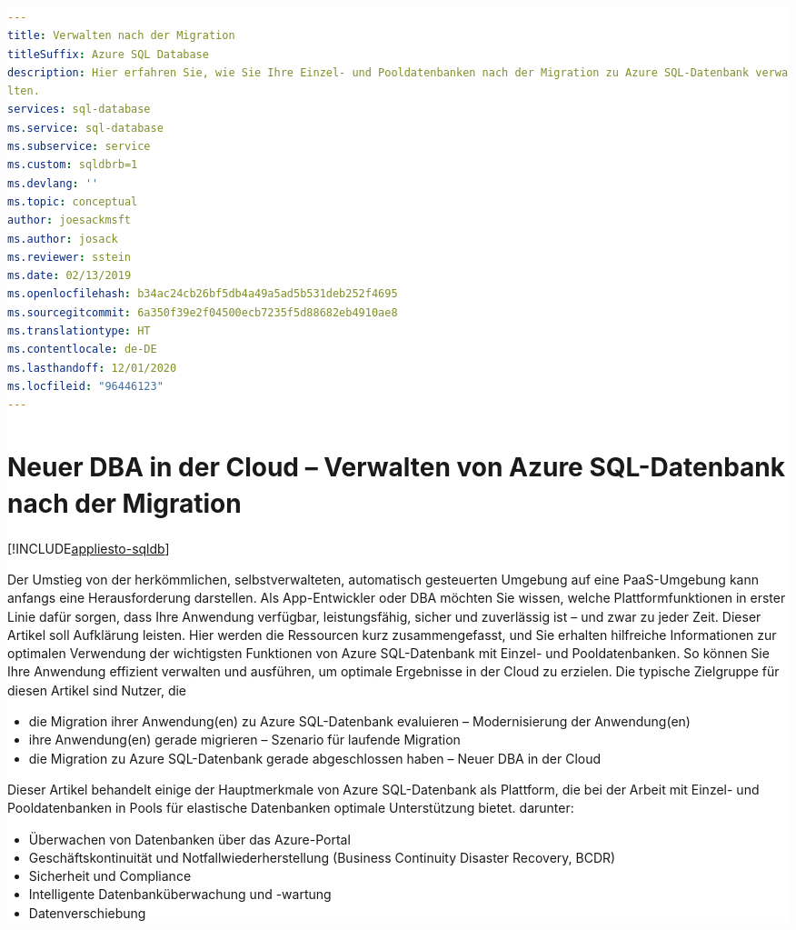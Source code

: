 ```yaml
---
title: Verwalten nach der Migration
titleSuffix: Azure SQL Database
description: Hier erfahren Sie, wie Sie Ihre Einzel- und Pooldatenbanken nach der Migration zu Azure SQL-Datenbank verwalten.
services: sql-database
ms.service: sql-database
ms.subservice: service
ms.custom: sqldbrb=1
ms.devlang: ''
ms.topic: conceptual
author: joesackmsft
ms.author: josack
ms.reviewer: sstein
ms.date: 02/13/2019
ms.openlocfilehash: b34ac24cb26bf5db4a49a5ad5b531deb252f4695
ms.sourcegitcommit: 6a350f39e2f04500ecb7235f5d88682eb4910ae8
ms.translationtype: HT
ms.contentlocale: de-DE
ms.lasthandoff: 12/01/2020
ms.locfileid: "96446123"
---
```

# <a name="new-dba-in-the-cloud--managing-azure-sql-database-after-migration"></a>Neuer DBA in der Cloud – Verwalten von Azure SQL-Datenbank nach der Migration
[!INCLUDE[appliesto-sqldb](../includes/appliesto-sqldb.md)]

Der Umstieg von der herkömmlichen, selbstverwalteten, automatisch gesteuerten Umgebung auf eine PaaS-Umgebung kann anfangs eine Herausforderung darstellen. Als App-Entwickler oder DBA möchten Sie wissen, welche Plattformfunktionen in erster Linie dafür sorgen, dass Ihre Anwendung verfügbar, leistungsfähig, sicher und zuverlässig ist – und zwar zu jeder Zeit. Dieser Artikel soll Aufklärung leisten. Hier werden die Ressourcen kurz zusammengefasst, und Sie erhalten hilfreiche Informationen zur optimalen Verwendung der wichtigsten Funktionen von Azure SQL-Datenbank mit Einzel- und Pooldatenbanken. So können Sie Ihre Anwendung effizient verwalten und ausführen, um optimale Ergebnisse in der Cloud zu erzielen. Die typische Zielgruppe für diesen Artikel sind Nutzer, die

- die Migration ihrer Anwendung(en) zu Azure SQL-Datenbank evaluieren – Modernisierung der Anwendung(en)
- ihre Anwendung(en) gerade migrieren – Szenario für laufende Migration
- die Migration zu Azure SQL-Datenbank gerade abgeschlossen haben – Neuer DBA in der Cloud

Dieser Artikel behandelt einige der Hauptmerkmale von Azure SQL-Datenbank als Plattform, die bei der Arbeit mit Einzel- und Pooldatenbanken in Pools für elastische Datenbanken optimale Unterstützung bietet. darunter:

- Überwachen von Datenbanken über das Azure-Portal
- Geschäftskontinuität und Notfallwiederherstellung (Business Continuity Disaster Recovery, BCDR)
- Sicherheit und Compliance
- Intelligente Datenbanküberwachung und -wartung
- Datenverschiebung
